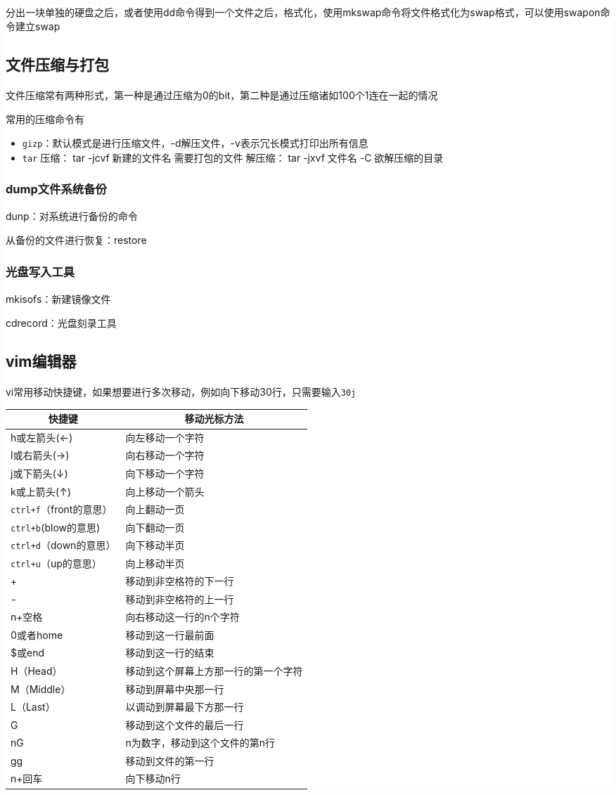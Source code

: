 分出一块单独的硬盘之后，或者使用dd命令得到一个文件之后，格式化，使用mkswap命令将文件格式化为swap格式，可以使用swapon命令建立swap

## 文件压缩与打包

文件压缩常有两种形式，第一种是通过压缩为0的bit，第二种是通过压缩诸如100个1连在一起的情况

常用的压缩命令有

* `gizp`：默认模式是进行压缩文件，-d解压文件，-v表示冗长模式打印出所有信息
* `tar`
  压缩： tar -jcvf 新建的文件名 需要打包的文件
  解压缩： tar -jxvf 文件名 -C 欲解压缩的目录

### dump文件系统备份

dunp：对系统进行备份的命令

从备份的文件进行恢复：restore

### 光盘写入工具

mkisofs：新建镜像文件

cdrecord：光盘刻录工具

## vim编辑器

vi常用移动快捷键，如果想要进行多次移动，例如向下移动30行，只需要输入`30j`

| 快捷键                  | 移动光标方法             |
| -------------------- | ------------------ |
| h或左箭头($\leftarrow$)  | 向左移动一个字符           |
| l或右箭头($\rightarrow$) | 向右移动一个字符           |
| j或下箭头($\downarrow$)  | 向下移动一个字符           |
| k或上箭头($\uparrow$)    | 向上移动一个箭头           |
| `ctrl+f`（front的意思）   | 向上翻动一页             |
| `ctrl+b`(blow的意思)    | 向下翻动一页             |
| `ctrl+d`（down的意思）    | 向下移动半页             |
| `ctrl+u`（up的意思）      | 向上移动半页             |
| +                    | 移动到非空格符的下一行        |
| -                    | 移动到非空格符的上一行        |
| n+空格                 | 向右移动这一行的n个字符       |
| 0或者home              | 移动到这一行最前面          |
| $或end                | 移动到这一行的结束          |
| H（Head）              | 移动到这个屏幕上方那一行的第一个字符 |
| M（Middle）            | 移动到屏幕中央那一行         |
| L（Last）              | 以调动到屏幕最下方那一行       |
| G                    | 移动到这个文件的最后一行       |
| nG                   | n为数字，移动到这个文件的第n行   |
| gg                   | 移动到文件的第一行          |
| n+回车                 | 向下移动n行             |
